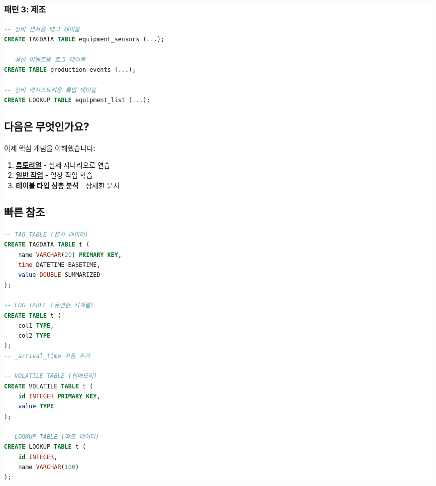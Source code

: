 ### 패턴 3: 제조

```sql
-- 장비 센서용 태그 테이블
CREATE TAGDATA TABLE equipment_sensors (...);

-- 생산 이벤트용 로그 테이블
CREATE TABLE production_events (...);

-- 장비 레지스트리용 룩업 테이블
CREATE LOOKUP TABLE equipment_list (...);
```

## 다음은 무엇인가요?

이제 핵심 개념을 이해했습니다:

1. [**튜토리얼**](../../tutorials/) - 실제 시나리오로 연습
2. [**일반 작업**](../../common-tasks/) - 일상 작업 학습
3. [**테이블 타입 심층 분석**](../../table-types/) - 상세한 문서

## 빠른 참조

```sql
-- TAG TABLE (센서 데이터)
CREATE TAGDATA TABLE t (
    name VARCHAR(20) PRIMARY KEY,
    time DATETIME BASETIME,
    value DOUBLE SUMMARIZED
);

-- LOG TABLE (유연한 시계열)
CREATE TABLE t (
    col1 TYPE,
    col2 TYPE
);
-- _arrival_time 자동 추가

-- VOLATILE TABLE (인메모리)
CREATE VOLATILE TABLE t (
    id INTEGER PRIMARY KEY,
    value TYPE
);

-- LOOKUP TABLE (참조 데이터)
CREATE LOOKUP TABLE t (
    id INTEGER,
    name VARCHAR(100)
);
```
